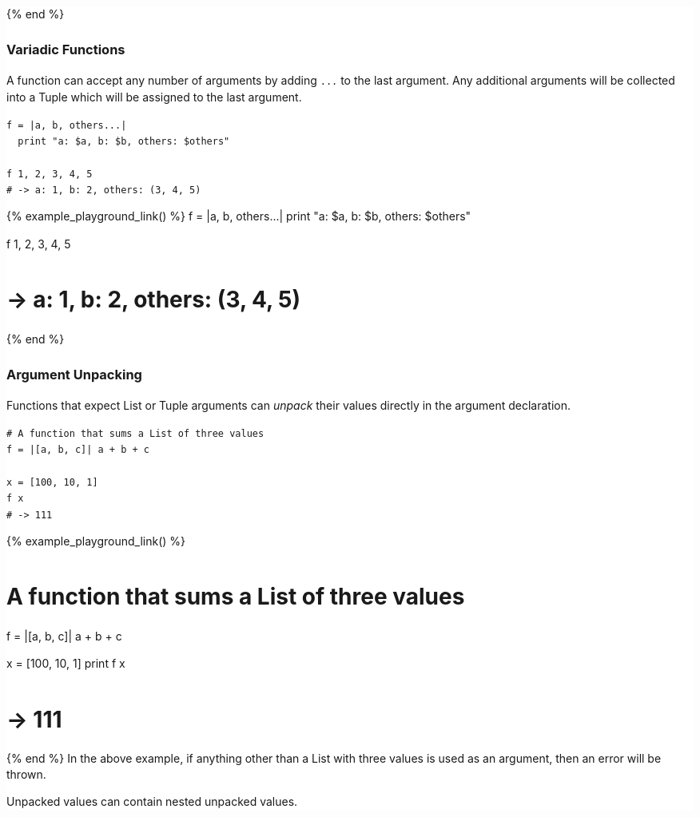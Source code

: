 {% end %}
### Variadic Functions

A function can accept any number of arguments by adding `...` to the last argument. 
Any additional arguments will be collected into a Tuple which will be assigned to the last argument.

````koto
f = |a, b, others...|
  print "a: $a, b: $b, others: $others"

f 1, 2, 3, 4, 5
# -> a: 1, b: 2, others: (3, 4, 5)
````

{% example_playground_link() %}
f = |a, b, others...|
  print "a: $a, b: $b, others: $others"

f 1, 2, 3, 4, 5
# -> a: 1, b: 2, others: (3, 4, 5)

{% end %}
### Argument Unpacking

Functions that expect List or Tuple arguments can *unpack* their values directly in the argument declaration.

````koto
# A function that sums a List of three values
f = |[a, b, c]| a + b + c

x = [100, 10, 1]
f x
# -> 111
````

{% example_playground_link() %}
# A function that sums a List of three values
f = |[a, b, c]| a + b + c

x = [100, 10, 1]
print f x
# -> 111

{% end %}
In the above example, if anything other than a List with three values is used as
an argument, then an error will be thrown. 

Unpacked values can contain nested unpacked values.
